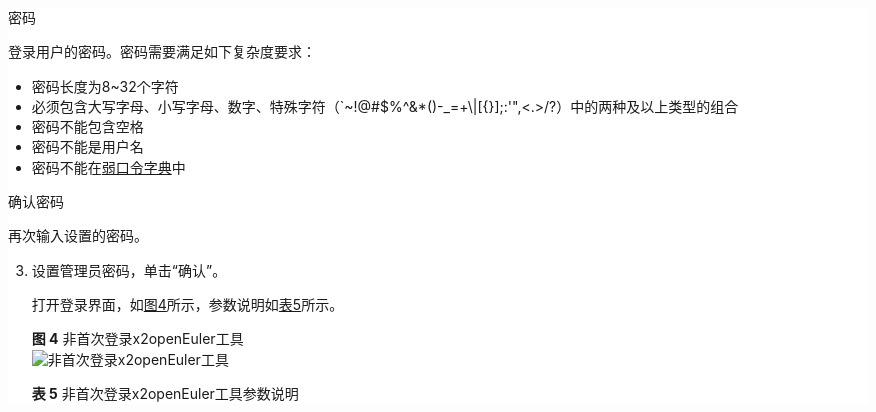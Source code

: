    </tr>
   <tr id="zh-cn_topic_0000001278742309_zh-cn_topic_0000001085632596_zh-cn_topic_0188408926_row104851144296"><td class="cellrowborder" valign="top" width="23.14%" headers="mcps1.2.3.1.1 "><p id="zh-cn_topic_0000001278742309_zh-cn_topic_0000001085632596_zh-cn_topic_0188408926_zh-cn_topic_0116018405_p66762427"><a name="zh-cn_topic_0000001278742309_zh-cn_topic_0000001085632596_zh-cn_topic_0188408926_zh-cn_topic_0116018405_p66762427"></a><a name="zh-cn_topic_0000001278742309_zh-cn_topic_0000001085632596_zh-cn_topic_0188408926_zh-cn_topic_0116018405_p66762427"></a>密码</p>
   </td>
   <td class="cellrowborder" valign="top" width="76.86%" headers="mcps1.2.3.1.2 "><p id="zh-cn_topic_0000001278742309_zh-cn_topic_0000001085632596_zh-cn_topic_0188408926_p1151759154115"><a name="zh-cn_topic_0000001278742309_zh-cn_topic_0000001085632596_zh-cn_topic_0188408926_p1151759154115"></a><a name="zh-cn_topic_0000001278742309_zh-cn_topic_0000001085632596_zh-cn_topic_0188408926_p1151759154115"></a>登录用户的密码。密码需要满足如下复杂度要求：</p>
   <a name="zh-cn_topic_0000001278742309_zh-cn_topic_0000001085632596_zh-cn_topic_0188408926_ul58691739151319"></a><a name="zh-cn_topic_0000001278742309_zh-cn_topic_0000001085632596_zh-cn_topic_0188408926_ul58691739151319"></a><ul id="zh-cn_topic_0000001278742309_zh-cn_topic_0000001085632596_zh-cn_topic_0188408926_ul58691739151319"><li>密码长度为8~32个字符</li><li>必须包含大写字母、小写字母、数字、特殊字符（`~!@#$%^&amp;*()-_=+\|[{}];:'",&lt;.&gt;/?）中的两种及以上类型的组合</li><li>密码不能包含空格</li><li>密码不能是用户名</li><li>密码不能在<a href="#管理弱口令字典">弱口令字典</a>中</li></ul>
   </td>
   </tr>
   <tr id="zh-cn_topic_0000001278742309_zh-cn_topic_0000001085632596_zh-cn_topic_0188408926_row11841951144511"><td class="cellrowborder" valign="top" width="23.14%" headers="mcps1.2.3.1.1 "><p id="zh-cn_topic_0000001278742309_zh-cn_topic_0000001085632596_zh-cn_topic_0188408926_p1389913139114"><a name="zh-cn_topic_0000001278742309_zh-cn_topic_0000001085632596_zh-cn_topic_0188408926_p1389913139114"></a><a name="zh-cn_topic_0000001278742309_zh-cn_topic_0000001085632596_zh-cn_topic_0188408926_p1389913139114"></a>确认密码</p>
   </td>
   <td class="cellrowborder" valign="top" width="76.86%" headers="mcps1.2.3.1.2 "><p id="zh-cn_topic_0000001278742309_zh-cn_topic_0000001085632596_zh-cn_topic_0188408926_p289901313115"><a name="zh-cn_topic_0000001278742309_zh-cn_topic_0000001085632596_zh-cn_topic_0188408926_p289901313115"></a><a name="zh-cn_topic_0000001278742309_zh-cn_topic_0000001085632596_zh-cn_topic_0188408926_p289901313115"></a>再次输入设置的密码。</p>
   </td>
   </tr>
   </tbody>
   </table>

3. 设置管理员密码，单击“确认”。

   打开登录界面，如[图4](#zh-cn_topic_0000001278742309_zh-cn_topic_0000001085632596_zh-cn_topic_0188408926_fig14978362918)所示，参数说明如[表5](#zh-cn_topic_0000001278742309_zh-cn_topic_0000001085632596_zh-cn_topic_0188408926_table19256162318436)所示。

   **图 4**  非首次登录x2openEuler工具<a name="zh-cn_topic_0000001278742309_zh-cn_topic_0000001085632596_zh-cn_topic_0188408926_fig14978362918"></a>  
   ![](C:/Users/hWX1163151/Downloads/figures/非首次登录x2openEuler工具.png "非首次登录x2openEuler工具")

   **表 5**  非首次登录x2openEuler工具参数说明

   <a name="zh-cn_topic_0000001278742309_zh-cn_topic_0000001085632596_zh-cn_topic_0188408926_table19256162318436"></a>
